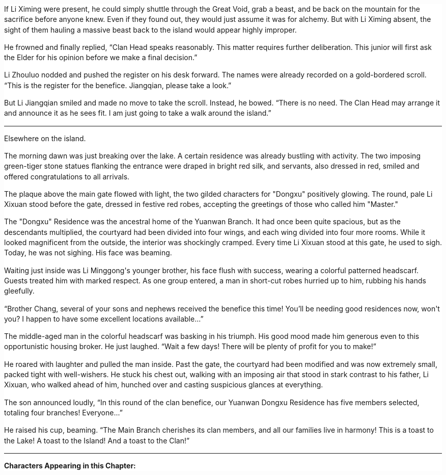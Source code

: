 If Li Ximing were present, he could simply shuttle through the Great Void, grab a beast, and be back on the mountain for the sacrifice before anyone knew. Even if they found out, they would just assume it was for alchemy. But with Li Ximing absent, the sight of them hauling a massive beast back to the island would appear highly improper.

He frowned and finally replied, “Clan Head speaks reasonably. This matter requires further deliberation. This junior will first ask the Elder for his opinion before we make a final decision.”

Li Zhouluo nodded and pushed the register on his desk forward. The names were already recorded on a gold-bordered scroll. “This is the register for the benefice. Jiangqian, please take a look.”

But Li Jiangqian smiled and made no move to take the scroll. Instead, he bowed. “There is no need. The Clan Head may arrange it and announce it as he sees fit. I am just going to take a walk around the island.”

***

Elsewhere on the island.

The morning dawn was just breaking over the lake. A certain residence was already bustling with activity. The two imposing green-tiger stone statues flanking the entrance were draped in bright red silk, and servants, also dressed in red, smiled and offered congratulations to all arrivals.

The plaque above the main gate flowed with light, the two gilded characters for "Dongxu" positively glowing. The round, pale Li Xixuan stood before the gate, dressed in festive red robes, accepting the greetings of those who called him "Master."

The "Dongxu" Residence was the ancestral home of the Yuanwan Branch. It had once been quite spacious, but as the descendants multiplied, the courtyard had been divided into four wings, and each wing divided into four more rooms. While it looked magnificent from the outside, the interior was shockingly cramped. Every time Li Xixuan stood at this gate, he used to sigh. Today, he was not sighing. His face was beaming.

Waiting just inside was Li Minggong's younger brother, his face flush with success, wearing a colorful patterned headscarf. Guests treated him with marked respect. As one group entered, a man in short-cut robes hurried up to him, rubbing his hands gleefully.

“Brother Chang, several of your sons and nephews received the benefice this time! You’ll be needing good residences now, won't you? I happen to have some excellent locations available...”

The middle-aged man in the colorful headscarf was basking in his triumph. His good mood made him generous even to this opportunistic housing broker. He just laughed. “Wait a few days! There will be plenty of profit for you to make!”

He roared with laughter and pulled the man inside. Past the gate, the courtyard had been modified and was now extremely small, packed tight with well-wishers. He stuck his chest out, walking with an imposing air that stood in stark contrast to his father, Li Xixuan, who walked ahead of him, hunched over and casting suspicious glances at everything.

The son announced loudly, “In this round of the clan benefice, our Yuanwan Dongxu Residence has five members selected, totaling four branches! Everyone...”

He raised his cup, beaming. “The Main Branch cherishes its clan members, and all our families live in harmony! This is a toast to the Lake! A toast to the Island! And a toast to the Clan!”

***

**Characters Appearing in this Chapter:**
